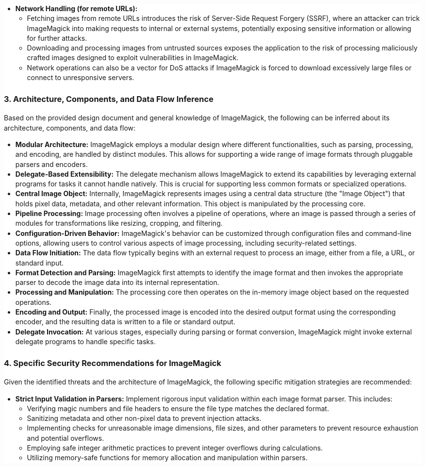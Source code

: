 *   **Network Handling (for remote URLs):**
    *   Fetching images from remote URLs introduces the risk of Server-Side Request Forgery (SSRF), where an attacker can trick ImageMagick into making requests to internal or external systems, potentially exposing sensitive information or allowing for further attacks.
    *   Downloading and processing images from untrusted sources exposes the application to the risk of processing maliciously crafted images designed to exploit vulnerabilities in ImageMagick.
    *   Network operations can also be a vector for DoS attacks if ImageMagick is forced to download excessively large files or connect to unresponsive servers.

### 3. Architecture, Components, and Data Flow Inference

Based on the provided design document and general knowledge of ImageMagick, the following can be inferred about its architecture, components, and data flow:

*   **Modular Architecture:** ImageMagick employs a modular design where different functionalities, such as parsing, processing, and encoding, are handled by distinct modules. This allows for supporting a wide range of image formats through pluggable parsers and encoders.
*   **Delegate-Based Extensibility:** The delegate mechanism allows ImageMagick to extend its capabilities by leveraging external programs for tasks it cannot handle natively. This is crucial for supporting less common formats or specialized operations.
*   **Central Image Object:**  Internally, ImageMagick represents images using a central data structure (the "Image Object") that holds pixel data, metadata, and other relevant information. This object is manipulated by the processing core.
*   **Pipeline Processing:** Image processing often involves a pipeline of operations, where an image is passed through a series of modules for transformations like resizing, cropping, and filtering.
*   **Configuration-Driven Behavior:** ImageMagick's behavior can be customized through configuration files and command-line options, allowing users to control various aspects of image processing, including security-related settings.
*   **Data Flow Initiation:** The data flow typically begins with an external request to process an image, either from a file, a URL, or standard input.
*   **Format Detection and Parsing:**  ImageMagick first attempts to identify the image format and then invokes the appropriate parser to decode the image data into its internal representation.
*   **Processing and Manipulation:** The processing core then operates on the in-memory image object based on the requested operations.
*   **Encoding and Output:** Finally, the processed image is encoded into the desired output format using the corresponding encoder, and the resulting data is written to a file or standard output.
*   **Delegate Invocation:** At various stages, especially during parsing or format conversion, ImageMagick might invoke external delegate programs to handle specific tasks.

### 4. Specific Security Recommendations for ImageMagick

Given the identified threats and the architecture of ImageMagick, the following specific mitigation strategies are recommended:

*   **Strict Input Validation in Parsers:** Implement rigorous input validation within each image format parser. This includes:
    *   Verifying magic numbers and file headers to ensure the file type matches the declared format.
    *   Sanitizing metadata and other non-pixel data to prevent injection attacks.
    *   Implementing checks for unreasonable image dimensions, file sizes, and other parameters to prevent resource exhaustion and potential overflows.
    *   Employing safe integer arithmetic practices to prevent integer overflows during calculations.
    *   Utilizing memory-safe functions for memory allocation and manipulation within parsers.
